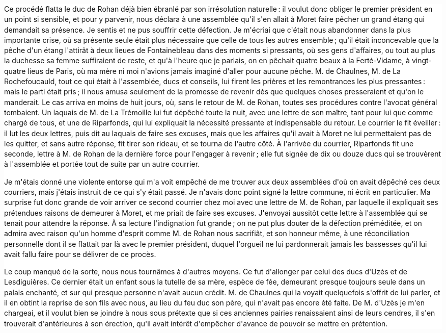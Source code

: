 Ce procédé flatta le duc de Rohan déjà bien ébranlé par son irrésolution
naturelle : il voulut donc obliger le premier président en un point si
sensible, et pour y parvenir, nous déclara à une assemblée qu'il s'en allait
à Moret faire pêcher un grand étang qui demandait sa présence. Je sentis et ne
pus souffrir cette défection. Je m'écriai que c'était nous abandonner dans la
plus importante crise, où sa présente seule était plus nécessaire que celle de
tous les autres ensemble ; qu'il était inconcevable que la pêche d'un étang
l'attirât à deux lieues de Fontainebleau dans des moments si pressants, où ses
gens d'affaires, ou tout au plus la duchesse sa femme suffiraient de reste, et
qu'à l'heure que je parlais, on en pêchait quatre beaux à la Ferté-Vidame,
à vingt-quatre lieus de Paris, où ma mère ni moi n'avions jamais imaginé
d'aller pour aucune pêche. M. de Chaulnes, M. de La Rochefoucauld, tout ce qui
était à l'assemblée, ducs et conseils, lui firent les prières et les
remontrances les plus pressantes : mais le parti était pris ; il nous amusa
seulement de la promesse de revenir dès que quelques choses presseraient et
qu'on le manderait. Le cas arriva en moins de huit jours, où, sans le retour
de M. de Rohan, toutes ses procédures contre l'avocat général tombaient. Un
laquais de M. de La Trémoille lui fut dépêché toute la nuit, avec une lettre
de son maître, tant pour lui que comme chargé de tous, et une de Riparfonds,
qui lui expliquait la nécessité pressante et indispensable du retour. Le
courrier le fit éveiller : il lut les deux lettres, puis dit au laquais de
faire ses excuses, mais que les affaires qu'il avait à Moret ne lui
permettaient pas de les quitter, et sans autre réponse, fit tirer son rideau,
et se tourna de l'autre côté. À l'arrivée du courrier, Riparfonds fit une
seconde, lettre à M. de Rohan de la dernière force pour l'engager à revenir ;
elle fut signée de dix ou douze ducs qui se trouvèrent à l'assemblée et portée
tout de suite par un autre courrier.

Je m'étais donné une violente entorse qui m'a voit empêché de me trouver aux
deux assemblées d'où on avait dépêché ces deux courriers, mais j'étais
instruit de ce qui s'y était passé. Je n'avais donc point signé la lettre
commune, ni écrit en particulier. Ma surprise fut donc grande de voir arriver
ce second courrier chez moi avec une lettre de M. de Rohan, par laquelle il
expliquait ses prétendues raisons de demeurer à Moret, et me priait de faire
ses excuses. J'envoyai aussitôt cette lettre à l'assemblée qui se tenait pour
attendre la réponse. À sa lecture l'indignation fut grande ; on ne put plus
douter de la défection préméditée, et on admira avec raison qu'un homme
d'esprit comme M. de Rohan nous sacrifiât, et son honneur même, à une
réconciliation personnelle dont il se flattait par là avec le premier
président, duquel l'orgueil ne lui pardonnerait jamais les bassesses qu'il lui
avait fallu faire pour se délivrer de ce procès.

Le coup manqué de la sorte, nous nous tournâmes à d'autres moyens. Ce fut
d'allonger par celui des ducs d'Uzès et de Lesdiguières. Ce dernier était un
enfant sous la tutelle de sa mère, espèce de fée, demeurant presque toujours
seule dans un palais enchanté, et sur qui presque personne n'avait aucun
crédit. M. de Chaulnes qui la voyait quelquefois s'offrit de lui parler, et il
en obtint la reprise de son fils avec nous, au lieu du feu duc son père, qui
n'avait pas encore été faite. De M. d'Uzès je m'en chargeai, et il voulut bien
se joindre à nous sous prétexte que si ces anciennes pairies renaissaient
ainsi de leurs cendres, il s'en trouverait d'antérieures à son érection, qu'il
avait intérêt d'empêcher d'avance de pouvoir se mettre en prétention.
